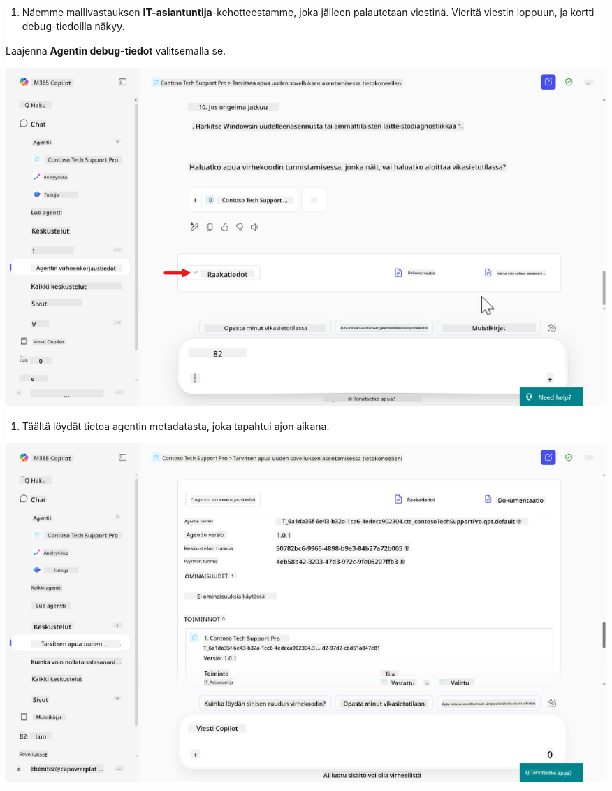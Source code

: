 1. Näemme mallivastauksen **IT-asiantuntija**-kehotteestamme, joka jälleen palautetaan viestinä. Vieritä viestin loppuun, ja kortti debug-tiedoilla näkyy.

Laajenna **Agentin debug-tiedot** valitsemalla se.

![Agentin debug-tiedot](../../../../../translated_images/3.4_13_AgentDebuggingInfo.a7765c7594922e6842268dd05b4de1aeb6b1725e69de7f2b00e80dc1c4804940.fi.png)

1. Täältä löydät tietoa agentin metadatasta, joka tapahtui ajon aikana.

![Agentin debug-tiedot laajennettuna](../../../../../translated_images/3.4_14_01_ReviewAgentDebugInfo.8cb4e7f64da4f124859cc4401b8d1f9fa6eec34b6ec3174606adf153aaf80b23.fi.png)
